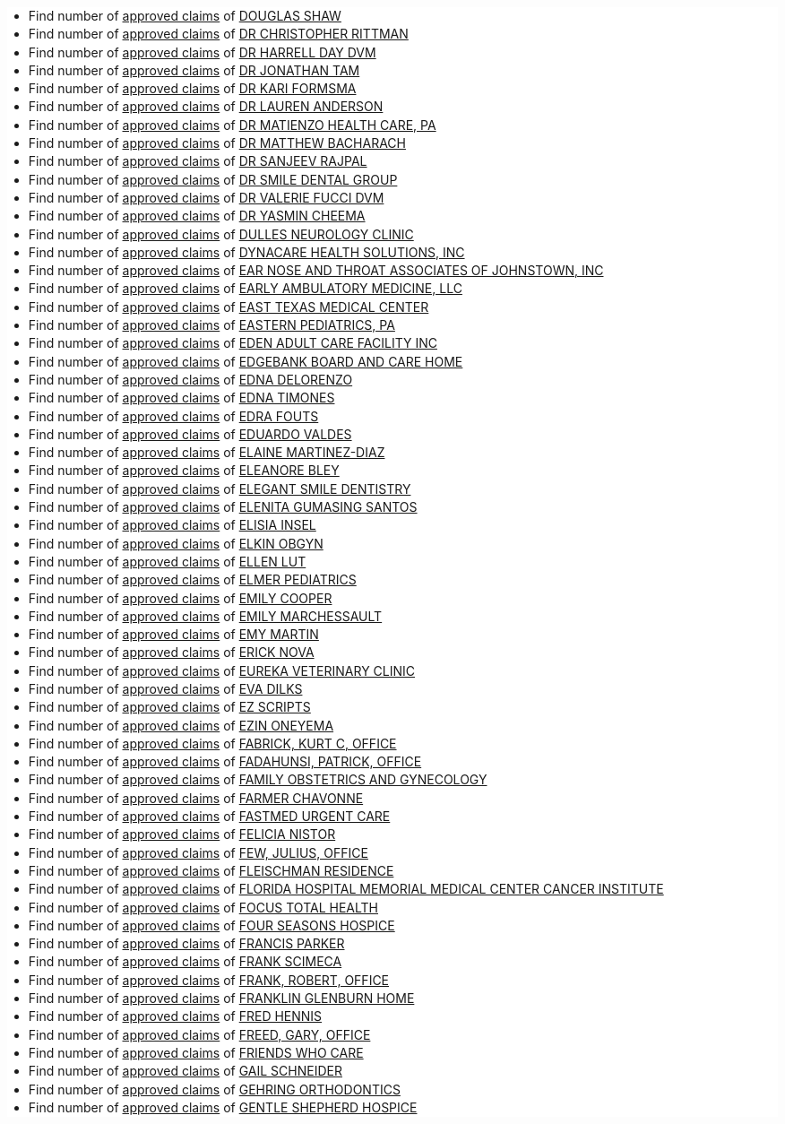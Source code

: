 - Find number of [approved claims](attributes) of [DOUGLAS SHAW](name)
- Find number of [approved claims](attributes) of [DR CHRISTOPHER RITTMAN](name)
- Find number of [approved claims](attributes) of [DR HARRELL DAY DVM](name)
- Find number of [approved claims](attributes) of [DR JONATHAN TAM](name)
- Find number of [approved claims](attributes) of [DR KARI FORMSMA](name)
- Find number of [approved claims](attributes) of [DR LAUREN ANDERSON](name)
- Find number of [approved claims](attributes) of [DR MATIENZO HEALTH CARE, PA](name)
- Find number of [approved claims](attributes) of [DR MATTHEW BACHARACH](name)
- Find number of [approved claims](attributes) of [DR SANJEEV RAJPAL](name)
- Find number of [approved claims](attributes) of [DR SMILE DENTAL GROUP](name)
- Find number of [approved claims](attributes) of [DR VALERIE FUCCI DVM](name)
- Find number of [approved claims](attributes) of [DR YASMIN CHEEMA](name)
- Find number of [approved claims](attributes) of [DULLES NEUROLOGY CLINIC](name)
- Find number of [approved claims](attributes) of [DYNACARE HEALTH SOLUTIONS, INC](name)
- Find number of [approved claims](attributes) of [EAR NOSE AND THROAT ASSOCIATES OF JOHNSTOWN, INC](name)
- Find number of [approved claims](attributes) of [EARLY AMBULATORY MEDICINE, LLC](name)
- Find number of [approved claims](attributes) of [EAST TEXAS MEDICAL CENTER](name)
- Find number of [approved claims](attributes) of [EASTERN PEDIATRICS, PA](name)
- Find number of [approved claims](attributes) of [EDEN ADULT CARE FACILITY INC](name)
- Find number of [approved claims](attributes) of [EDGEBANK BOARD AND CARE HOME](name)
- Find number of [approved claims](attributes) of [EDNA DELORENZO](name)
- Find number of [approved claims](attributes) of [EDNA TIMONES](name)
- Find number of [approved claims](attributes) of [EDRA FOUTS](name)
- Find number of [approved claims](attributes) of [EDUARDO VALDES](name)
- Find number of [approved claims](attributes) of [ELAINE MARTINEZ-DIAZ](name)
- Find number of [approved claims](attributes) of [ELEANORE BLEY](name)
- Find number of [approved claims](attributes) of [ELEGANT SMILE DENTISTRY](name)
- Find number of [approved claims](attributes) of [ELENITA GUMASING SANTOS](name)
- Find number of [approved claims](attributes) of [ELISIA INSEL](name)
- Find number of [approved claims](attributes) of [ELKIN OBGYN](name)
- Find number of [approved claims](attributes) of [ELLEN LUT](name)
- Find number of [approved claims](attributes) of [ELMER PEDIATRICS](name)
- Find number of [approved claims](attributes) of [EMILY COOPER](name)
- Find number of [approved claims](attributes) of [EMILY MARCHESSAULT](name)
- Find number of [approved claims](attributes) of [EMY MARTIN](name)
- Find number of [approved claims](attributes) of [ERICK NOVA](name)
- Find number of [approved claims](attributes) of [EUREKA VETERINARY CLINIC](name)
- Find number of [approved claims](attributes) of [EVA DILKS](name)
- Find number of [approved claims](attributes) of [EZ SCRIPTS](name)
- Find number of [approved claims](attributes) of [EZIN ONEYEMA](name)
- Find number of [approved claims](attributes) of [FABRICK, KURT C, OFFICE](name)
- Find number of [approved claims](attributes) of [FADAHUNSI, PATRICK, OFFICE](name)
- Find number of [approved claims](attributes) of [FAMILY OBSTETRICS AND GYNECOLOGY](name)
- Find number of [approved claims](attributes) of [FARMER CHAVONNE](name)
- Find number of [approved claims](attributes) of [FASTMED URGENT CARE](name)
- Find number of [approved claims](attributes) of [FELICIA NISTOR](name)
- Find number of [approved claims](attributes) of [FEW, JULIUS, OFFICE](name)
- Find number of [approved claims](attributes) of [FLEISCHMAN RESIDENCE](name)
- Find number of [approved claims](attributes) of [FLORIDA HOSPITAL MEMORIAL MEDICAL CENTER CANCER INSTITUTE](name)
- Find number of [approved claims](attributes) of [FOCUS TOTAL HEALTH](name)
- Find number of [approved claims](attributes) of [FOUR SEASONS HOSPICE](name)
- Find number of [approved claims](attributes) of [FRANCIS PARKER](name)
- Find number of [approved claims](attributes) of [FRANK SCIMECA](name)
- Find number of [approved claims](attributes) of [FRANK, ROBERT, OFFICE](name)
- Find number of [approved claims](attributes) of [FRANKLIN GLENBURN HOME](name)
- Find number of [approved claims](attributes) of [FRED HENNIS](name)
- Find number of [approved claims](attributes) of [FREED, GARY, OFFICE](name)
- Find number of [approved claims](attributes) of [FRIENDS WHO CARE](name)
- Find number of [approved claims](attributes) of [GAIL SCHNEIDER](name)
- Find number of [approved claims](attributes) of [GEHRING ORTHODONTICS](name)
- Find number of [approved claims](attributes) of [GENTLE SHEPHERD HOSPICE](name)
